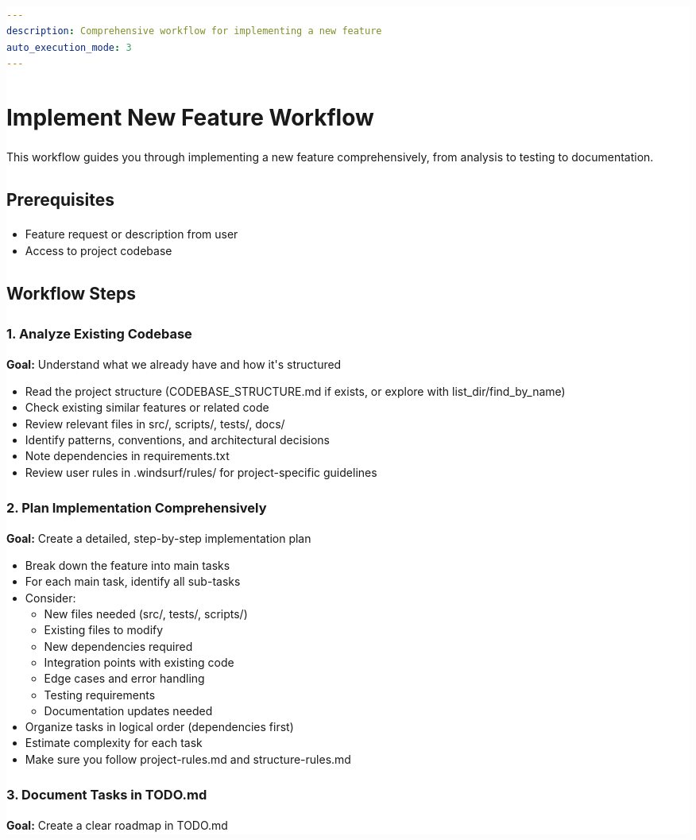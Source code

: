 ```yaml
---
description: Comprehensive workflow for implementing a new feature
auto_execution_mode: 3
---
```


# Implement New Feature Workflow

This workflow guides you through implementing a new feature comprehensively, from analysis to testing to documentation.

## Prerequisites
- Feature request or description from user
- Access to project codebase

## Workflow Steps

### 1. Analyze Existing Codebase
**Goal:** Understand what we already have and how it's structured

- Read the project structure (CODEBASE_STRUCTURE.md if exists, or explore with list_dir/find_by_name)
- Check existing similar features or related code
- Review relevant files in src/, scripts/, tests/, docs/
- Identify patterns, conventions, and architectural decisions
- Note dependencies in requirements.txt
- Review user rules in .windsurf/rules/ for project-specific guidelines

### 2. Plan Implementation Comprehensively
**Goal:** Create a detailed, step-by-step implementation plan

- Break down the feature into main tasks
- For each main task, identify all sub-tasks
- Consider:
  - New files needed (src/, tests/, scripts/)
  - Existing files to modify
  - New dependencies required
  - Integration points with existing code
  - Edge cases and error handling
  - Testing requirements
  - Documentation updates needed
- Organize tasks in logical order (dependencies first)
- Estimate complexity for each task
- Make sure you follow project-rules.md and structure-rules.md

### 3. Document Tasks in TODO.md
**Goal:** Create a clear roadmap in TODO.md
